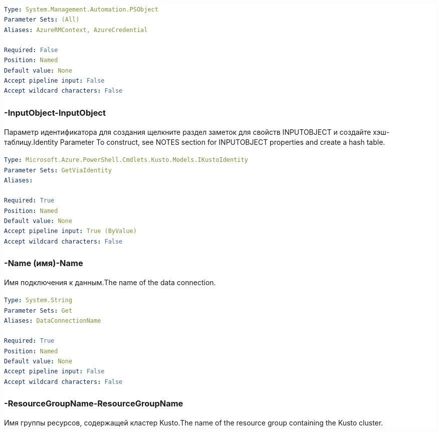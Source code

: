 ```yaml
Type: System.Management.Automation.PSObject
Parameter Sets: (All)
Aliases: AzureRMContext, AzureCredential

Required: False
Position: Named
Default value: None
Accept pipeline input: False
Accept wildcard characters: False
```

### <span data-ttu-id="f251a-122">-InputObject</span><span class="sxs-lookup"><span data-stu-id="f251a-122">-InputObject</span></span>
<span data-ttu-id="f251a-123">Параметр идентификатора для создания щелкните раздел заметок для свойств INPUTOBJECT и создайте хэш-таблицу.</span><span class="sxs-lookup"><span data-stu-id="f251a-123">Identity Parameter To construct, see NOTES section for INPUTOBJECT properties and create a hash table.</span></span>

```yaml
Type: Microsoft.Azure.PowerShell.Cmdlets.Kusto.Models.IKustoIdentity
Parameter Sets: GetViaIdentity
Aliases:

Required: True
Position: Named
Default value: None
Accept pipeline input: True (ByValue)
Accept wildcard characters: False
```

### <span data-ttu-id="f251a-124">-Name (имя)</span><span class="sxs-lookup"><span data-stu-id="f251a-124">-Name</span></span>
<span data-ttu-id="f251a-125">Имя подключения к данным.</span><span class="sxs-lookup"><span data-stu-id="f251a-125">The name of the data connection.</span></span>

```yaml
Type: System.String
Parameter Sets: Get
Aliases: DataConnectionName

Required: True
Position: Named
Default value: None
Accept pipeline input: False
Accept wildcard characters: False
```

### <span data-ttu-id="f251a-126">-ResourceGroupName</span><span class="sxs-lookup"><span data-stu-id="f251a-126">-ResourceGroupName</span></span>
<span data-ttu-id="f251a-127">Имя группы ресурсов, содержащей кластер Kusto.</span><span class="sxs-lookup"><span data-stu-id="f251a-127">The name of the resource group containing the Kusto cluster.</span></span>
